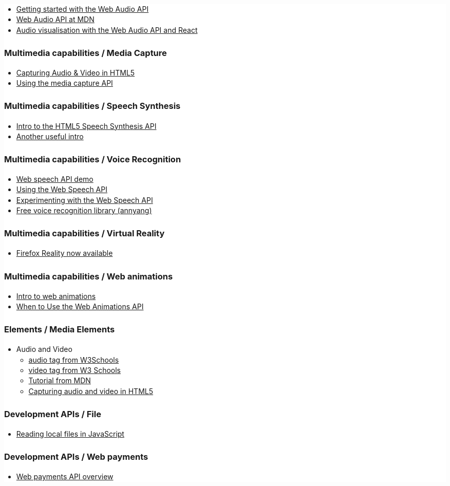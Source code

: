 *   [Getting started with the Web Audio API](https://www.html5rocks.com/en/tutorials/webaudio/intro/?redirect_from_locale=es)
*   [Web Audio API at MDN](https://developer.mozilla.org/es/docs/Web_Audio_API)
*   [Audio visualisation with the Web Audio API and React](https://www.twilio.com/blog/audio-visualisation-web-audio-api--react)

### Multimedia capabilities / Media Capture

*   [Capturing Audio & Video in HTML5](https://www.html5rocks.com/es/tutorials/getusermedia/intro/)
*   [Using the media capture API](https://www.sitepoint.com/using-the-media-capture-api/)

### Multimedia capabilities / Speech Synthesis

*   [Intro to the HTML5 Speech Synthesis API](http://creative-punch.net/2014/10/intro-html5-speech-synthesis-api/)
*   [Another useful intro](https://shapeshed.com/html5-speech-recognition-api/)

### Multimedia capabilities / Voice Recognition

*   [Web speech API demo](https://www.google.com/intl/en/chrome/demos/speech.html)
*   [Using the Web Speech API](https://developer.mozilla.org/en-US/docs/Web/API/Web_Speech_API/Using_the_Web_Speech_API)
*   [Experimenting with the Web Speech API](https://www.sitepoint.com/experimenting-web-speech-api/)
*   [Free voice recognition library (annyang)](https://www.talater.com/annyang/)

### Multimedia capabilities / Virtual Reality

*   [Firefox Reality now available](https://blog.mozilla.org/blog/2018/09/18/firefox-reality-now-available/)

### Multimedia capabilities / Web animations

*   [Intro to web animations](http://danielcwilson.com/blog/2015/07/animations-intro/)
*   [When to Use the Web Animations API](http://danielcwilson.com/blog/2016/08/why-waapi/)

### Elements / Media Elements

*   Audio and Video
    *   [audio tag from W3Schools](https://www.w3schools.com/tags/tag_audio.asp)
    *   [video tag from W3 Schools](https://www.w3schools.com/tags/tag_video.asp)
    *   [Tutorial from MDN](https://developer.mozilla.org/en-US/docs/Learn/HTML/Multimedia_and_embedding/Video_and_audio_content)
    *   [Capturing audio and video in HTML5](https://www.html5rocks.com/en/tutorials/getusermedia/intro/)

### Development APIs / File

*   [Reading local files in JavaScript](https://www.html5rocks.com/en/tutorials/file/dndfiles/)

### Development APIs / Web payments

*   [Web payments API overview](https://developers.google.com/web/fundamentals/payments/)

